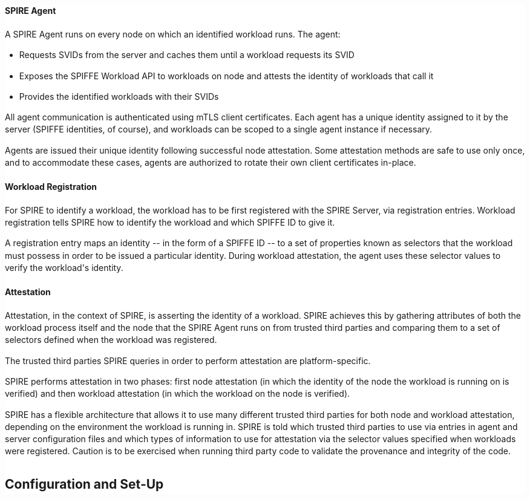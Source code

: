 #### SPIRE Agent

A SPIRE Agent runs on every node on which an identified workload runs. The
agent:

-   Requests SVIDs from the server and caches them until a workload requests its
    SVID

-   Exposes the SPIFFE Workload API to workloads on node and attests the
    identity of workloads that call it

-   Provides the identified workloads with their SVIDs

All agent communication is authenticated using mTLS client certificates. Each
agent has a unique identity assigned to it by the server (SPIFFE identities, of
course), and workloads can be scoped to a single agent instance if necessary.

Agents are issued their unique identity following successful node attestation.
Some attestation methods are safe to use only once, and to accommodate these
cases, agents are authorized to rotate their own client certificates in-place.

#### Workload Registration

For SPIRE to identify a workload, the workload has to be first registered with
the SPIRE Server, via registration entries. Workload registration tells SPIRE
how to identify the workload and which SPIFFE ID to give it.

A registration entry maps an identity -- in the form of a SPIFFE ID -- to a set
of properties known as selectors that the workload must possess in order to be
issued a particular identity. During workload attestation, the agent uses these
selector values to verify the workload's identity.

#### Attestation

Attestation, in the context of SPIRE, is asserting the identity of a workload.
SPIRE achieves this by gathering attributes of both the workload process itself
and the node that the SPIRE Agent runs on from trusted third parties and
comparing them to a set of selectors defined when the workload was registered.

The trusted third parties SPIRE queries in order to perform attestation are
platform-specific.

SPIRE performs attestation in two phases: first node attestation (in which the
identity of the node the workload is running on is verified) and then workload
attestation (in which the workload on the node is verified).

SPIRE has a flexible architecture that allows it to use many different trusted
third parties for both node and workload attestation, depending on the
environment the workload is running in. SPIRE is told which trusted third
parties to use via entries in agent and server configuration files and which
types of information to use for attestation via the selector values specified
when workloads were registered. Caution is to be exercised when running third
party code to validate the provenance and integrity of the code.

## Configuration and Set-Up
